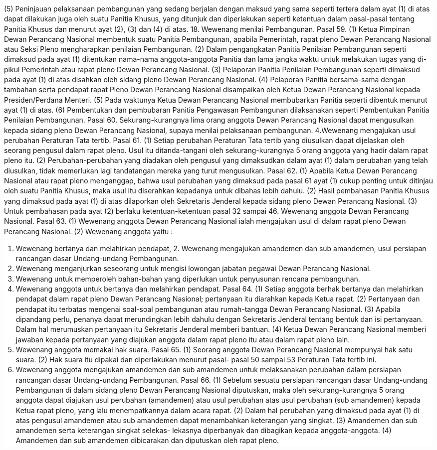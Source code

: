 (5) Peninjauan pelaksanaan pembangunan yang sedang berjalan dengan maksud yang sama seperti tertera dalam ayat (1) di atas dapat dilakukan juga oleh suatu Panitia Khusus, yang ditunjuk dan diperlakukan seperti ketentuan dalam pasal-pasal tentang Panitia Khusus dan menurut ayat (2), (3) dan (4) di atas.
18. Wewenang menilai Pembangunan. Pasal 59.
(1) Ketua Pimpinan Dewan Perancang Nasional membentuk suatu Panitia Pembangunan, apabila Pemerintah, rapat pleno Dewan Perancang Nasional atau Seksi Pleno mengharapkan penilaian Pembangunan.
(2) Dalam pengangkatan Panitia Penilaian Pembangunan seperti dimaksud pada ayat (1) ditentukan nama-nama anggota-anggota Panitia dan lama jangka waktu untuk melakukan tugas yang di- pikul Pemerintah atau rapat pleno Dewan Perancang Nasional.
(3) Pelaporan Panitia Penilaian Pembangunan seperti dimaksud pada ayat (1) di atas disahkan oleh sidang pleno Dewan Perancang Nasional.
(4) Pelaporan Panitia bersama-sama dengan tambahan serta pendapat rapat Pleno Dewan Perancang Nasional disampaikan oleh Ketua Dewan Perancang Nasional kepada Presiden/Perdana Menteri.
(5) Pada waktunya Ketua Dewan Perancang Nasional membubarkan Panitia seperti dibentuk menurut ayat (1) di atas.
(6) Pembentukan dan pembubaran Panitia Pengawasan Pembangunan dilaksanakan seperti Pembentukan Panitia Penilaian Pembangunan. Pasal 60. Sekurang-kurangnya lima orang anggota Dewan Perancang Nasional dapat mengusulkan kepada sidang pleno Dewan Perancang Nasional, supaya menilai pelaksanaan pembangunan. 4.Wewenang mengajukan usul perubahan Peraturan Tata tertib. Pasal 61.
(1) Setiap perubahan Peraturan Tata tertib yang diusulkan dapat dijelaskan oleh seorang pengusul dalam rapat pleno. Usul itu ditanda-tangani oleh sekurang-kurangnya 5 orang anggota yang hadir dalam rapat pleno itu.
(2) Perubahan-perubahan yang diadakan oleh pengusul yang dimaksudkan dalam ayat (1) dalam perubahan yang telah diusulkan, tidak memerlukan lagi tandatangan mereka yang turut mengusulkan. Pasal 62.
(1) Apabila Ketua Dewan Perancang Nasional atau rapat pleno menganggap, bahwa usul perubahan yang dimaksud pada pasal 61 ayat (1) cukup penting untuk ditinjau oleh suatu Panitia Khusus, maka usul itu diserahkan kepadanya untuk dibahas lebih dahulu.
(2) Hasil pembahasan Panitia Khusus yang dimaksud pada ayat (1) di atas dilaporkan oleh Sekretaris Jenderal kepada sidang pleno Dewan Perancang Nasional.
(3) Untuk pembahasan pada ayat (2) berlaku ketentuan-ketentuan pasal 32 sampai 46. Wewenang anggota Dewan Perancang Nasional. Pasal 63.
(1) Wewenang anggota Dewan Perancang Nasional ialah mengajukan usul di dalam rapat pleno Dewan Perancang Nasional.
(2) Wewenang anggota yaitu :
1. Wewenang bertanya dan melahirkan pendapat, 2. Wewenang mengajukan amandemen dan sub amandemen, usul persiapan rancangan dasar Undang-undang Pembangunan.
3. Wewenang menganjurkan seseorang untuk mengisi lowongan jabatan pegawai Dewan Perancang Nasional.
4. Wewenang untuk memperoleh bahan-bahan yang diperlukan untuk penyusunan rencana pembangunan.
19. Wewenang anggota untuk bertanya dan melahirkan pendapat. Pasal 64.
(1) Setiap anggota berhak bertanya dan melahirkan pendapat dalam rapat pleno Dewan Perancang Nasional; pertanyaan itu diarahkan kepada Ketua rapat.
(2) Pertanyaan dan pendapat itu terbatas mengenai soal-soal pembangunan atau rumah-tangga Dewan Perancang Nasional.
(3) Apabila dipandang perlu, penanya dapat merundingkan lebih dahulu dengan Sekretaris Jenderal tentang bentuk dan isi pertanyaan. Dalam hal merumuskan pertanyaan itu Sekretaris Jenderal memberi bantuan.
(4) Ketua Dewan Perancang Nasional memberi jawaban kepada pertanyaan yang diajukan anggota dalam rapat pleno itu atau dalam rapat pleno lain.
20. Wewenang anggota memakai hak suara. Pasal 65.
(1) Seorang anggota Dewan Perancang Nasional mempunyai hak satu suara.
(2) Hak suara itu dipakai dan diperlakukan menurut pasal- pasal 50 sampai 53 Peraturan Tata tertib ini.
21. Wewenang anggota mengajukan amandemen dan sub amandemen untuk melaksanakan perubahan dalam persiapan rancangan dasar Undang-undang Pembangunan. Pasal 66.
(1) Sebelum sesuatu persiapan rancangan dasar Undang-undang Pembangunan di dalam sidang pleno Dewan Perancang Nasional diputuskan, maka oleh sekurang-kurangnya 5 orang anggota dapat diajukan usul perubahan (amandemen) atau usul perubahan atas usul perubahan (sub amandemen) kepada Ketua rapat pleno, yang lalu menempatkannya dalam acara rapat.
(2) Dalam hal perubahan yang dimaksud pada ayat (1) di atas pengusul amandemen atau sub amandemen dapat menambahkan keterangan yang singkat.
(3) Amandemen dan sub amandemen serta keterangan singkat selekas- lekasnya diperbanyak dan dibagikan kepada anggota-anggota.
(4) Amandemen dan sub amandemen dibicarakan dan diputuskan oleh rapat pleno.